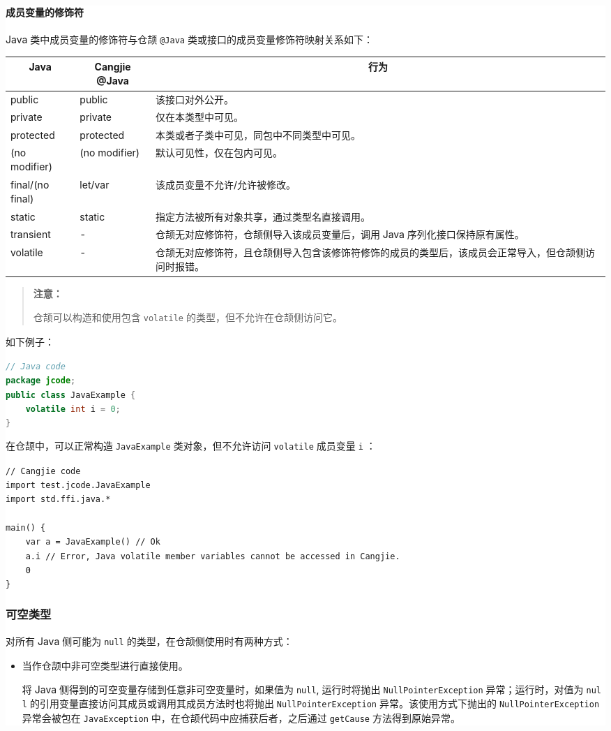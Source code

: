 #### 成员变量的修饰符

Java 类中成员变量的修饰符与仓颉 `@Java` 类或接口的成员变量修饰符映射关系如下：

|       Java       |  Cangjie @Java  | 行为 |
| ---------------- | --------------- | ---- |
| public           | public          | 该接口对外公开。 |
| private          | private         | 仅在本类型中可见。 |
| protected        | protected       | 本类或者子类中可见，同包中不同类型中可见。 |
| (no modifier)    | (no modifier)   | 默认可见性，仅在包内可见。 |
| final/(no final) | let/var         | 该成员变量不允许/允许被修改。 |
| static           | static          | 指定方法被所有对象共享，通过类型名直接调用。 |
| transient        | -               | 仓颉无对应修饰符，仓颉侧导入该成员变量后，调用 Java 序列化接口保持原有属性。 |
| volatile         | -               | 仓颉无对应修饰符，且仓颉侧导入包含该修饰符修饰的成员的类型后，该成员会正常导入，但仓颉侧访问时报错。 |

> **注意：**
>
> 仓颉可以构造和使用包含 `volatile` 的类型，但不允许在仓颉侧访问它。

如下例子：

```java
// Java code
package jcode;
public class JavaExample {
    volatile int i = 0;
}
```

在仓颉中，可以正常构造 `JavaExample` 类对象，但不允许访问 `volatile` 成员变量 `i` ：

```cangjie
// Cangjie code
import test.jcode.JavaExample
import std.ffi.java.*

main() {
    var a = JavaExample() // Ok
    a.i // Error, Java volatile member variables cannot be accessed in Cangjie.
    0
}
```

### 可空类型

对所有 Java 侧可能为 `null` 的类型，在仓颉侧使用时有两种方式：

* 当作仓颉中非可空类型进行直接使用。

  将 Java 侧得到的可空变量存储到任意非可空变量时，如果值为 `null`, 运行时将抛出 `NullPointerException` 异常；运行时，对值为 `null` 的引用变量直接访问其成员或调用其成员方法时也将抛出 `NullPointerException` 异常。该使用方式下抛出的 `NullPointerException` 异常会被包在 `JavaException` 中，在仓颉代码中应捕获后者，之后通过 `getCause` 方法得到原始异常。
